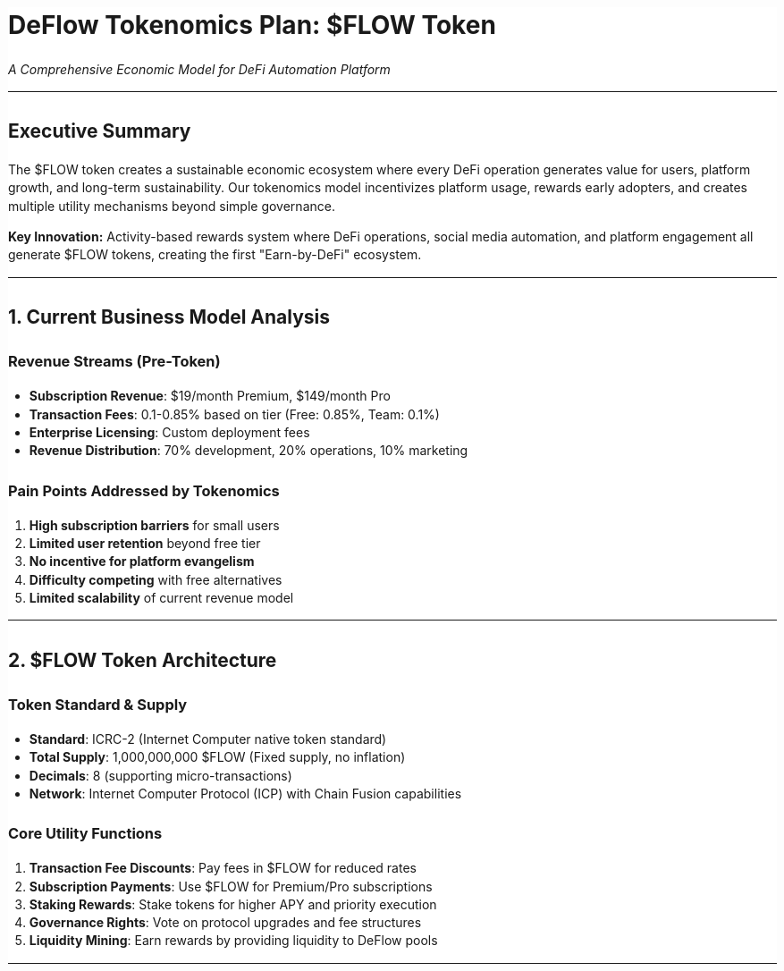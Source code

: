 # DeFlow Tokenomics Plan: $FLOW Token
*A Comprehensive Economic Model for DeFi Automation Platform*

---

## Executive Summary

The $FLOW token creates a sustainable economic ecosystem where every DeFi operation generates value for users, platform growth, and long-term sustainability. Our tokenomics model incentivizes platform usage, rewards early adopters, and creates multiple utility mechanisms beyond simple governance.

**Key Innovation:** Activity-based rewards system where DeFi operations, social media automation, and platform engagement all generate $FLOW tokens, creating the first "Earn-by-DeFi" ecosystem.

---

## 1. Current Business Model Analysis

### Revenue Streams (Pre-Token)
- **Subscription Revenue**: $19/month Premium, $149/month Pro
- **Transaction Fees**: 0.1-0.85% based on tier (Free: 0.85%, Team: 0.1%)
- **Enterprise Licensing**: Custom deployment fees
- **Revenue Distribution**: 70% development, 20% operations, 10% marketing

### Pain Points Addressed by Tokenomics
1. **High subscription barriers** for small users
2. **Limited user retention** beyond free tier  
3. **No incentive for platform evangelism**
4. **Difficulty competing** with free alternatives
5. **Limited scalability** of current revenue model

---

## 2. $FLOW Token Architecture

### Token Standard & Supply
- **Standard**: ICRC-2 (Internet Computer native token standard)
- **Total Supply**: 1,000,000,000 $FLOW (Fixed supply, no inflation)
- **Decimals**: 8 (supporting micro-transactions)
- **Network**: Internet Computer Protocol (ICP) with Chain Fusion capabilities

### Core Utility Functions
1. **Transaction Fee Discounts**: Pay fees in $FLOW for reduced rates
2. **Subscription Payments**: Use $FLOW for Premium/Pro subscriptions  
3. **Staking Rewards**: Stake tokens for higher APY and priority execution
4. **Governance Rights**: Vote on protocol upgrades and fee structures
5. **Liquidity Mining**: Earn rewards by providing liquidity to DeFlow pools

---

